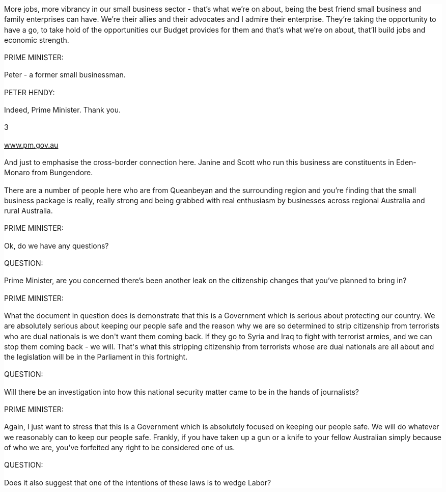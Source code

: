  More jobs, more vibrancy in our small business sector - that’s what we’re on about, being the best friend  small business and family enterprises can have. We’re their allies and their advocates and I admire their  enterprise. They’re taking the opportunity to have a go, to take hold of the opportunities our Budget provides  for them and that’s what we’re on about, that’ll build jobs and economic strength.   

 PRIME MINISTER:   

 Peter - a former small businessman.    

 PETER HENDY:   

 Indeed, Prime Minister. Thank you.  

 3 

 www.pm.gov.au 

 

 And just to emphasise the cross-border connection here. Janine and Scott who run this business are  constituents in Eden-Monaro from Bungendore.    

 There are a number of people here who are from Queanbeyan and the surrounding region and you’re finding  that the small business package is really, really strong and being grabbed with real enthusiasm by businesses  across regional Australia and rural Australia.    

 PRIME MINISTER:   

 Ok, do we have any questions?    

 QUESTION:   

 Prime Minister, are you concerned there’s been another leak on the citizenship changes that you’ve planned  to bring in?    

 PRIME MINISTER:   

 What the document in question does is demonstrate that this is a Government which is serious about  protecting our country. We are absolutely serious about keeping our people safe and the reason why we are  so determined to strip citizenship from terrorists who are dual nationals is we don't want them coming back.  If they go to Syria and Iraq to fight with terrorist armies, and we can stop them coming back - we will.  That's what this stripping citizenship from terrorists whose are dual nationals are all about and the legislation  will be in the Parliament in this fortnight.   

 QUESTION:   

 Will there be an investigation into how this national security matter came to be in the hands of journalists?   

 PRIME MINISTER:   

 Again, I just want to stress that this is a Government which is absolutely focused on keeping our people safe.  We will do whatever we reasonably can to keep our people safe. Frankly, if you have taken up a gun or a  knife to your fellow Australian simply because of who we are, you've forfeited any right to be considered  one of us.   

 QUESTION:   

 Does it also suggest that one of the intentions of these laws is to wedge Labor?   
